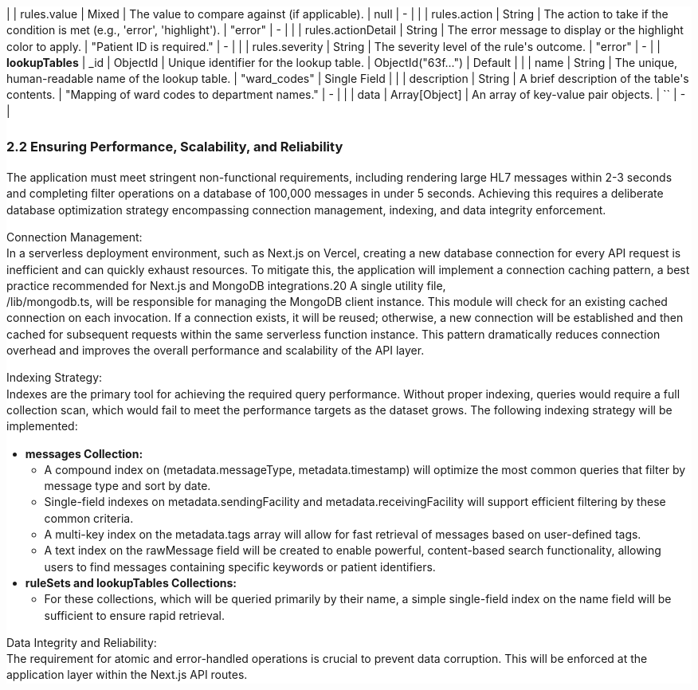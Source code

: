 |  | rules.value | Mixed | The value to compare against (if applicable). | null | \- |
|  | rules.action | String | The action to take if the condition is met (e.g., 'error', 'highlight'). | "error" | \- |
|  | rules.actionDetail | String | The error message to display or the highlight color to apply. | "Patient ID is required." | \- |
|  | rules.severity | String | The severity level of the rule's outcome. | "error" | \- |
| **lookupTables** | \_id | ObjectId | Unique identifier for the lookup table. | ObjectId("63f...") | Default |
|  | name | String | The unique, human-readable name of the lookup table. | "ward\_codes" | Single Field |
|  | description | String | A brief description of the table's contents. | "Mapping of ward codes to department names." | \- |
|  | data | Array\[Object\] | An array of key-value pair objects. | \`\` | \- |

### **2.2 Ensuring Performance, Scalability, and Reliability**

The application must meet stringent non-functional requirements, including rendering large HL7 messages within 2-3 seconds and completing filter operations on a database of 100,000 messages in under 5 seconds. Achieving this requires a deliberate database optimization strategy encompassing connection management, indexing, and data integrity enforcement.

Connection Management:  
In a serverless deployment environment, such as Next.js on Vercel, creating a new database connection for every API request is inefficient and can quickly exhaust resources. To mitigate this, the application will implement a connection caching pattern, a best practice recommended for Next.js and MongoDB integrations.20 A single utility file,  
/lib/mongodb.ts, will be responsible for managing the MongoDB client instance. This module will check for an existing cached connection on each invocation. If a connection exists, it will be reused; otherwise, a new connection will be established and then cached for subsequent requests within the same serverless function instance. This pattern dramatically reduces connection overhead and improves the overall performance and scalability of the API layer.

Indexing Strategy:  
Indexes are the primary tool for achieving the required query performance. Without proper indexing, queries would require a full collection scan, which would fail to meet the performance targets as the dataset grows. The following indexing strategy will be implemented:

* **messages Collection:**  
  * A compound index on (metadata.messageType, metadata.timestamp) will optimize the most common queries that filter by message type and sort by date.  
  * Single-field indexes on metadata.sendingFacility and metadata.receivingFacility will support efficient filtering by these common criteria.  
  * A multi-key index on the metadata.tags array will allow for fast retrieval of messages based on user-defined tags.  
  * A text index on the rawMessage field will be created to enable powerful, content-based search functionality, allowing users to find messages containing specific keywords or patient identifiers.  
* **ruleSets and lookupTables Collections:**  
  * For these collections, which will be queried primarily by their name, a simple single-field index on the name field will be sufficient to ensure rapid retrieval.

Data Integrity and Reliability:  
The requirement for atomic and error-handled operations is crucial to prevent data corruption. This will be enforced at the application layer within the Next.js API routes.
